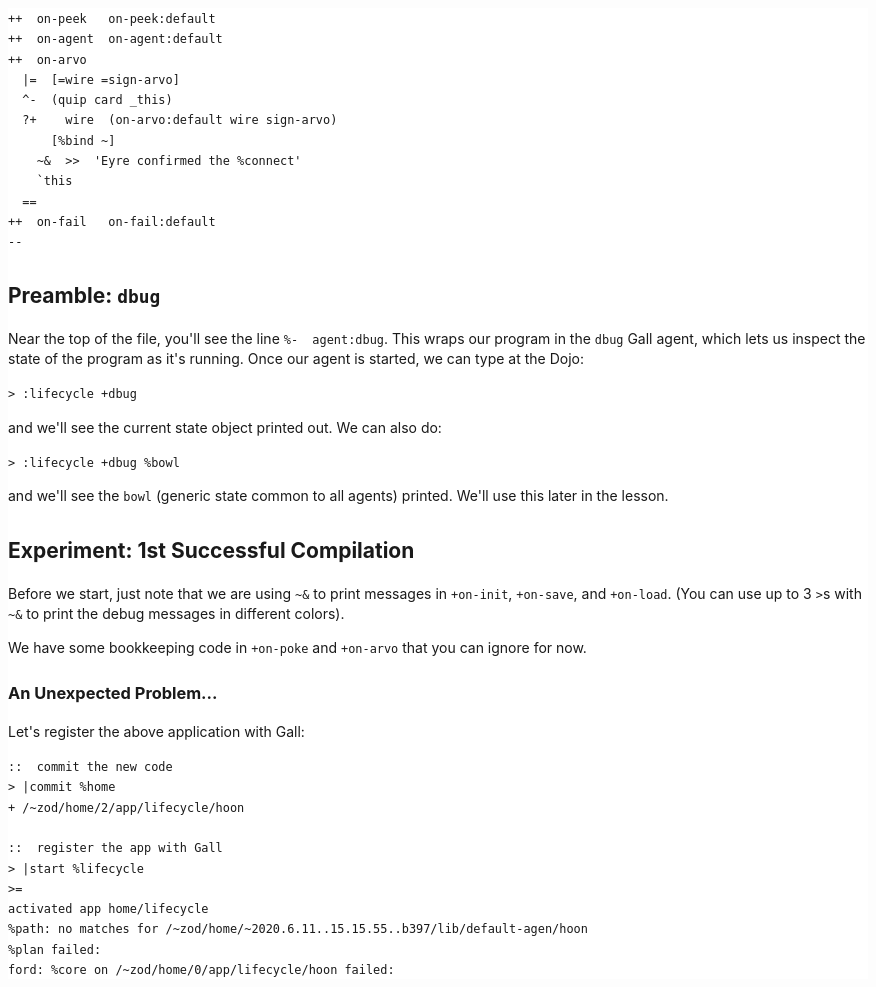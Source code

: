 ```hoon
++  on-peek   on-peek:default
++  on-agent  on-agent:default
++  on-arvo
  |=  [=wire =sign-arvo]
  ^-  (quip card _this)
  ?+    wire  (on-arvo:default wire sign-arvo)
      [%bind ~]
    ~&  >>  'Eyre confirmed the %connect'
    `this
  ==
++  on-fail   on-fail:default
--
```

## Preamble: `dbug`

Near the top of the file, you'll see the line `%-  agent:dbug`. This wraps our
program in the `dbug` Gall agent, which lets us inspect the state of the program
as it's running. Once our agent is started, we can type at the Dojo:

```
> :lifecycle +dbug
```

and we'll see the current state object printed out. We can also do:

```
> :lifecycle +dbug %bowl
```

and we'll see the `bowl` (generic state common to all agents) printed. We'll use
this later in the lesson.

## Experiment: 1st Successful Compilation

Before we start, just note that we are using `~&` to print messages in
`+on-init`, `+on-save`, and `+on-load`. (You can use up to 3 `>`s with `~&` to
print the debug messages in different colors).

We have some bookkeeping code in `+on-poke` and `+on-arvo` that you can ignore for
now.

### An Unexpected Problem...

Let's register the above application with Gall:

```
::  commit the new code
> |commit %home
+ /~zod/home/2/app/lifecycle/hoon

::  register the app with Gall
> |start %lifecycle
>=
activated app home/lifecycle
%path: no matches for /~zod/home/~2020.6.11..15.15.55..b397/lib/default-agen/hoon
%plan failed:
ford: %core on /~zod/home/0/app/lifecycle/hoon failed:
```
